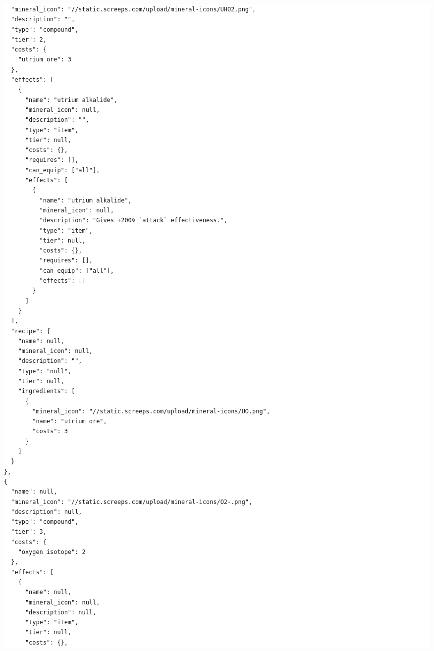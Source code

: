       "mineral_icon": "//static.screeps.com/upload/mineral-icons/UHO2.png",
      "description": "",
      "type": "compound",
      "tier": 2,
      "costs": {
        "utrium ore": 3
      },
      "effects": [
        {
          "name": "utrium alkalide",
          "mineral_icon": null,
          "description": "",
          "type": "item",
          "tier": null,
          "costs": {},
          "requires": [],
          "can_equip": ["all"],
          "effects": [
            {
              "name": "utrium alkalide",
              "mineral_icon": null,
              "description": "Gives +200% `attack` effectiveness.",
              "type": "item",
              "tier": null,
              "costs": {},
              "requires": [],
              "can_equip": ["all"],
              "effects": []
            }
          ]
        }
      ],
      "recipe": {
        "name": null,
        "mineral_icon": null,
        "description": "",
        "type": "null",
        "tier": null,
        "ingredients": [
          {
            "mineral_icon": "//static.screeps.com/upload/mineral-icons/UO.png",
            "name": "utrium ore",
            "costs": 3
          }
        ]
      }
    },
    {
      "name": null,
      "mineral_icon": "//static.screeps.com/upload/mineral-icons/O2-.png",
      "description": null,
      "type": "compound",
      "tier": 3,
      "costs": {
        "oxygen isotope": 2
      },
      "effects": [
        {
          "name": null,
          "mineral_icon": null,
          "description": null,
          "type": "item",
          "tier": null,
          "costs": {},